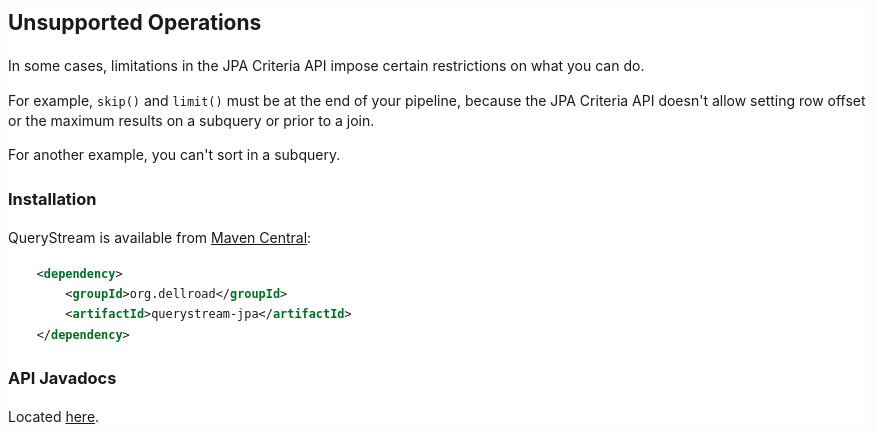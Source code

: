 ## Unsupported Operations

In some cases, limitations in the JPA Criteria API impose certain restrictions on what you can do.

For example, `skip()` and `limit()` must be at the end of your pipeline, because the JPA Criteria API doesn't allow setting row offset or the maximum results on a subquery or prior to a join.

For another example, you can't sort in a subquery.

### Installation

QueryStream is available from [Maven Central](http://search.maven.org/#search|ga|1|a%3Aquerystream-jpa):

```xml
    <dependency>
        <groupId>org.dellroad</groupId>
        <artifactId>querystream-jpa</artifactId>
    </dependency>
```

### API Javadocs

Located [here](https://querystream.github.io/querystream/site/apidocs/index.html?org/dellroad/querystream/jpa/QueryStream.Builder.html).
